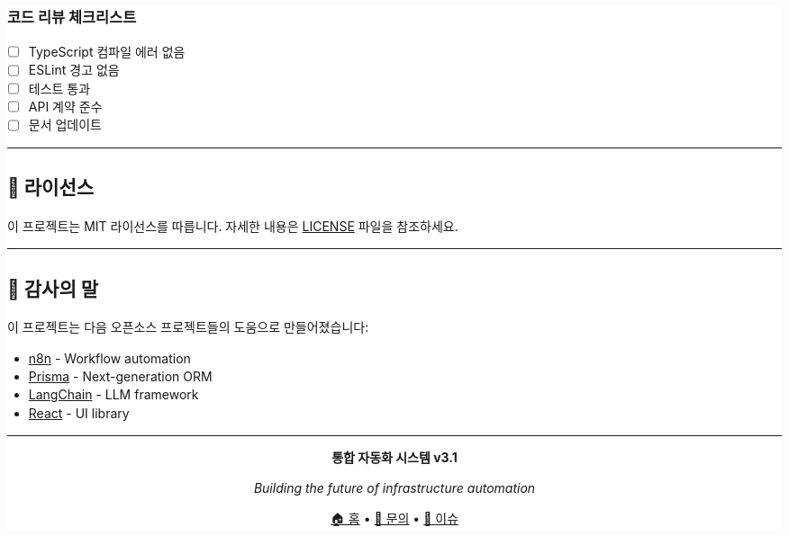 ### 코드 리뷰 체크리스트
- [ ] TypeScript 컴파일 에러 없음
- [ ] ESLint 경고 없음
- [ ] 테스트 통과
- [ ] API 계약 준수
- [ ] 문서 업데이트

---

## 📄 라이선스

이 프로젝트는 MIT 라이선스를 따릅니다. 자세한 내용은 [LICENSE](LICENSE) 파일을 참조하세요.

---

## 🙏 감사의 말

이 프로젝트는 다음 오픈소스 프로젝트들의 도움으로 만들어졌습니다:
- [n8n](https://n8n.io) - Workflow automation
- [Prisma](https://prisma.io) - Next-generation ORM
- [LangChain](https://langchain.com) - LLM framework
- [React](https://react.dev) - UI library

---

<div align="center">

**통합 자동화 시스템 v3.1**

*Building the future of infrastructure automation*

[🏠 홈](https://github.com/iteasy-ops-dev/automation-system) •
[📧 문의](mailto:iteasy.ops.dev@gmail.com) •
[🐛 이슈](https://github.com/iteasy-ops-dev/automation-system/issues)

</div>
